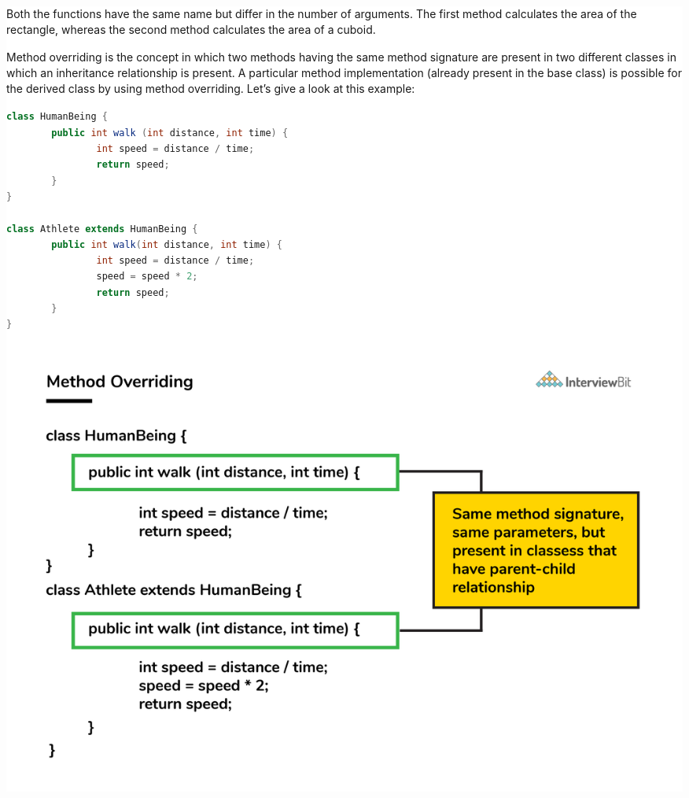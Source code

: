 Both the functions have the same name but differ in the number of arguments. The first method calculates the area of the rectangle, whereas the second method calculates the area of a cuboid.

Method overriding is the concept in which two methods having the same method signature are present in two different classes in which an inheritance relationship is present. A particular method implementation (already present in the base class) is possible for the derived class by using method overriding.
Let’s give a look at this example:
```java
class HumanBeing {
        public int walk (int distance, int time) {
                int speed = distance / time;
                return speed;
        }
}

class Athlete extends HumanBeing {
        public int walk(int distance, int time) {
                int speed = distance / time;
                speed = speed * 2;
                return speed;
        }
}
```
![alt text](https://github.com/sangkhochil/java/blob/main/Resources/img7.png?raw=true)
